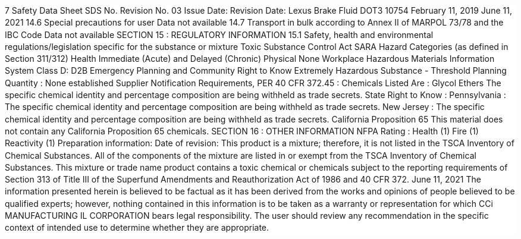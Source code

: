 7
Safety Data Sheet
SDS No.
Revision No.
03
Issue Date:
Revision Date:
Lexus Brake Fluid DOT3
10754
February 11, 2019
June 11, 2021
14.6 Special precautions for user
Data not available
14.7 Transport in bulk according to Annex II of MARPOL 73/78 and the IBC Code
Data not available
SECTION 15 : REGULATORY INFORMATION
15.1 Safety, health and environmental regulations/legislation specific for the substance or mixture
Toxic Substance Control Act
SARA Hazard Categories (as defined in Section 311/312)
Health
Immediate (Acute) and Delayed (Chronic)
Physical
None
Workplace Hazardous Materials Information System 
Class D:
D2B
Emergency Planning and Community Right to Know
Extremely Hazardous Substance - Threshold Planning Quantity :
None established
Supplier Notification Requirements, PER 40 CFR 372.45 :
Chemicals Listed Are :
Glycol Ethers
The specific chemical identity and percentage composition are being withheld as trade secrets.
State Right to Know :
Pennsylvania :
The specific chemical identity and percentage composition are being withheld as trade secrets.
New Jersey :
The specific chemical identity and percentage composition are being withheld as trade secrets.
California Proposition 65
This material does not contain any California Proposition 65 chemicals.
SECTION 16 : OTHER INFORMATION
NFPA Rating :
Health (1)  Fire (1)  Reactivity (1)
Preparation information:
Date of revision:
This product is a mixture; therefore, it is not listed in the TSCA Inventory of Chemical Substances. All of the components 
of the mixture are listed in or exempt from the TSCA Inventory of Chemical Substances.
This mixture or trade name product contains a toxic chemical or chemicals subject to the reporting 
requirements of Section 313 of Title III of the Superfund Amendments and Reauthorization Act of 1986 and 
40 CFR 372.
June 11, 2021
The information presented herein is believed to be factual as it has been derived from the works and opinions of people 
believed to be qualified experts; however, nothing contained in this information is to be taken as a warranty or representation 
for which CCi MANUFACTURING IL CORPORATION bears legal responsibility. The user should review any 
recommendation in the specific context of intended use to determine whether they are appropriate.
